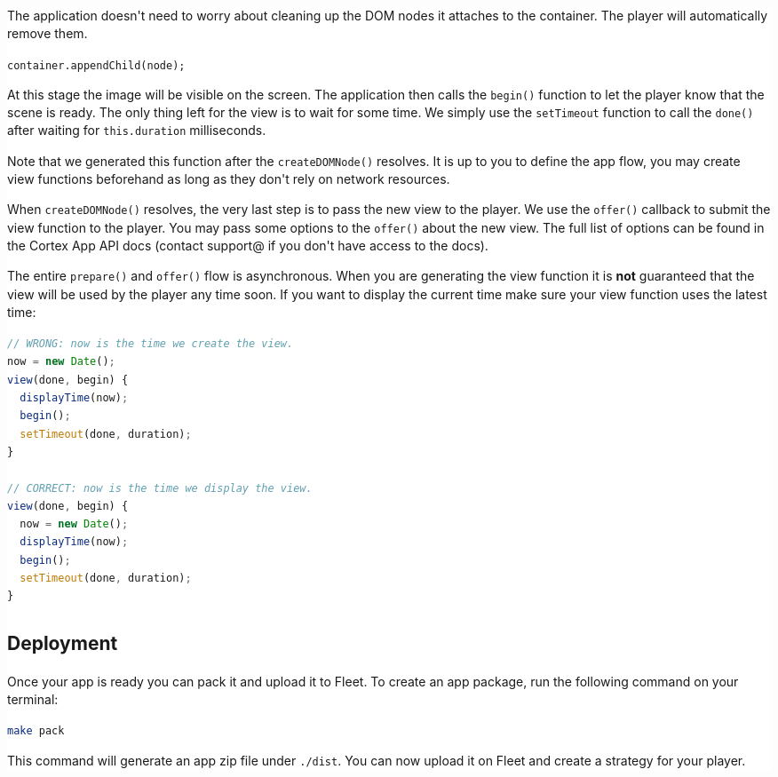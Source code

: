 The application doesn't need to worry about cleaning up the DOM nodes it attaches to the container. The player will automatically
remove them.

```
container.appendChild(node);
```

At this stage the image will be visible on the screen. The application then calls the `begin()` function to let the player know that
the scene is ready. The only thing left for the view is to wait for some time. We simply use the `setTimeout` function to call the `done()`
after waiting for `this.duration` milliseconds.

Note that we generated this function after the `createDOMNode()` resolves. It is up to you to define the app flow,
you may create view functions beforehand as long as they don't rely on network resources.

When `createDOMNode()` resolves, the very last step is to pass the new view to the player. We use the `offer()` callback
to submit the view function to the player. You may pass some options to the `offer()` about the new view. The full list
of options can be found in the Cortex App API docs (contact support@ if you don't have access to the docs).

The entire `prepare()` and `offer()` flow is asynchronous. When you are generating the view function it is **not** guaranteed
that the view will be used by the player any time soon. If you want to display the current time make sure your view function
uses the latest time:

```javascript
// WRONG: now is the time we create the view.
now = new Date();
view(done, begin) {
  displayTime(now);
  begin();
  setTimeout(done, duration);
}

// CORRECT: now is the time we display the view.
view(done, begin) {
  now = new Date();
  displayTime(now);
  begin();
  setTimeout(done, duration);
}
```

## Deployment
Once your app is ready you can pack it and upload it to Fleet. To create an app package, run the following command on your
terminal:

```bash
make pack
```

This command will generate an app zip file under `./dist`. You can now upload it on Fleet and create a strategy for your player.
